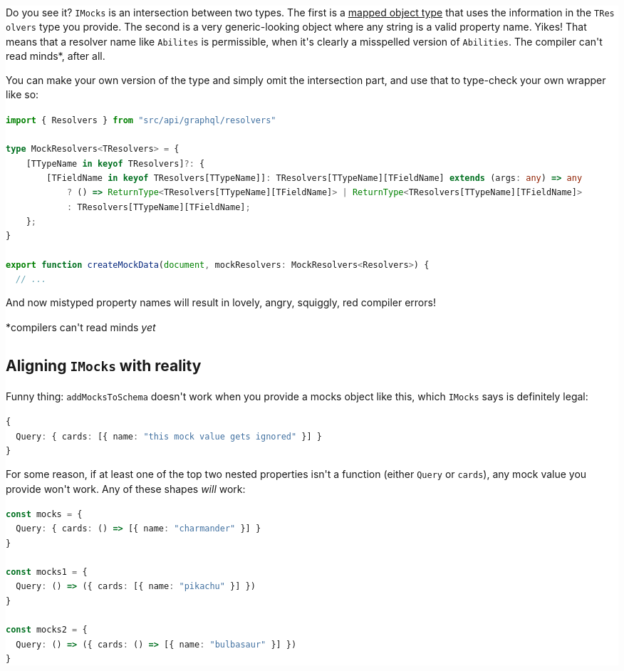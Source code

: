 Do you see it? `IMocks` is an intersection between two types. The first is a [mapped object type](https://www.typescriptlang.org/docs/handbook/2/mapped-types.html) that uses the information in the `TResolvers` type you provide. The second is a very generic-looking object where any string is a valid property name. Yikes! That means that a resolver name like `Abilites` is permissible, when it's clearly a misspelled version of `Abilities`. The compiler can't read minds\*, after all.

You can make your own version of the type and simply omit the intersection part, and use that to type-check your own wrapper like so:

```typescript
import { Resolvers } from "src/api/graphql/resolvers"

type MockResolvers<TResolvers> = {
    [TTypeName in keyof TResolvers]?: {
        [TFieldName in keyof TResolvers[TTypeName]]: TResolvers[TTypeName][TFieldName] extends (args: any) => any 
            ? () => ReturnType<TResolvers[TTypeName][TFieldName]> | ReturnType<TResolvers[TTypeName][TFieldName]> 
            : TResolvers[TTypeName][TFieldName];
    };
}

export function createMockData(document, mockResolvers: MockResolvers<Resolvers>) {
  // ...
```

And now mistyped property names will result in lovely, angry, squiggly, red compiler errors!

\*compilers can't read minds *yet*

## Aligning `IMocks` with reality

Funny thing: `addMocksToSchema` doesn't work when you provide a mocks object like this, which `IMocks` says is definitely legal:

```ts
{
  Query: { cards: [{ name: "this mock value gets ignored" }] }
}
```

For some reason, if at least one of the top two nested properties isn't a function (either `Query` or `cards`), any mock value you provide won't work. Any of these shapes *will* work:

```ts
const mocks = {
  Query: { cards: () => [{ name: "charmander" }] }
}

const mocks1 = {
  Query: () => ({ cards: [{ name: "pikachu" }] })
}

const mocks2 = {
  Query: () => ({ cards: () => [{ name: "bulbasaur" }] })
}
```
